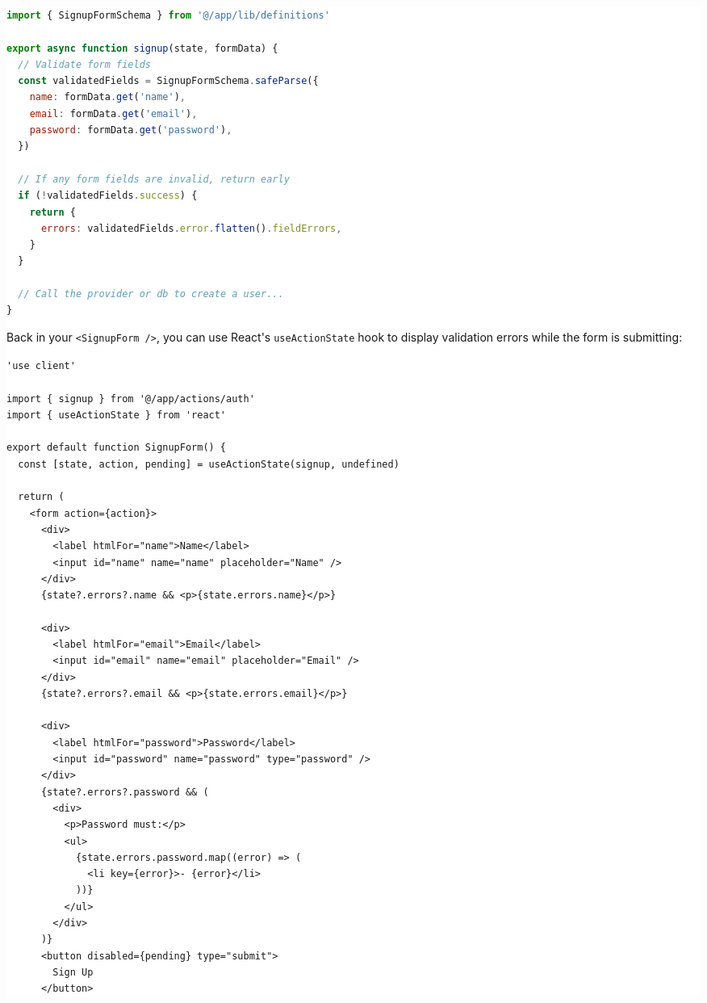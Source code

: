 ```js
import { SignupFormSchema } from '@/app/lib/definitions'

export async function signup(state, formData) {
  // Validate form fields
  const validatedFields = SignupFormSchema.safeParse({
    name: formData.get('name'),
    email: formData.get('email'),
    password: formData.get('password'),
  })

  // If any form fields are invalid, return early
  if (!validatedFields.success) {
    return {
      errors: validatedFields.error.flatten().fieldErrors,
    }
  }

  // Call the provider or db to create a user...
}
```

Back in your `<SignupForm />`, you can use React's `useActionState` hook to display validation errors while the form is submitting:

```tsx
'use client'

import { signup } from '@/app/actions/auth'
import { useActionState } from 'react'

export default function SignupForm() {
  const [state, action, pending] = useActionState(signup, undefined)

  return (
    <form action={action}>
      <div>
        <label htmlFor="name">Name</label>
        <input id="name" name="name" placeholder="Name" />
      </div>
      {state?.errors?.name && <p>{state.errors.name}</p>}

      <div>
        <label htmlFor="email">Email</label>
        <input id="email" name="email" placeholder="Email" />
      </div>
      {state?.errors?.email && <p>{state.errors.email}</p>}

      <div>
        <label htmlFor="password">Password</label>
        <input id="password" name="password" type="password" />
      </div>
      {state?.errors?.password && (
        <div>
          <p>Password must:</p>
          <ul>
            {state.errors.password.map((error) => (
              <li key={error}>- {error}</li>
            ))}
          </ul>
        </div>
      )}
      <button disabled={pending} type="submit">
        Sign Up
      </button>
```